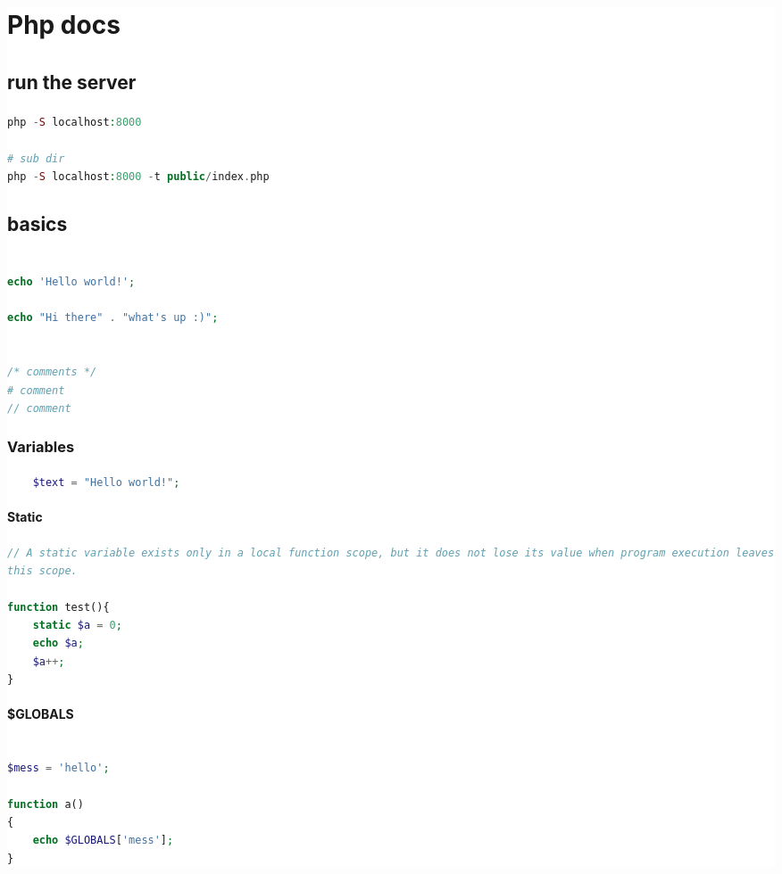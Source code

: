 # Php docs

## run the server

```php
php -S localhost:8000

# sub dir
php -S localhost:8000 -t public/index.php

```

## basics

```php

echo 'Hello world!';

echo "Hi there" . "what's up :)";


/* comments */
# comment
// comment
```

### Variables

```php
	$text = "Hello world!";


```

#### Static

```php
// A static variable exists only in a local function scope, but it does not lose its value when program execution leaves this scope.

function test(){
	static $a = 0;
	echo $a;
	$a++;
}

```

#### $GLOBALS

```php

$mess = 'hello';

function a()
{
	echo $GLOBALS['mess'];
}
```
